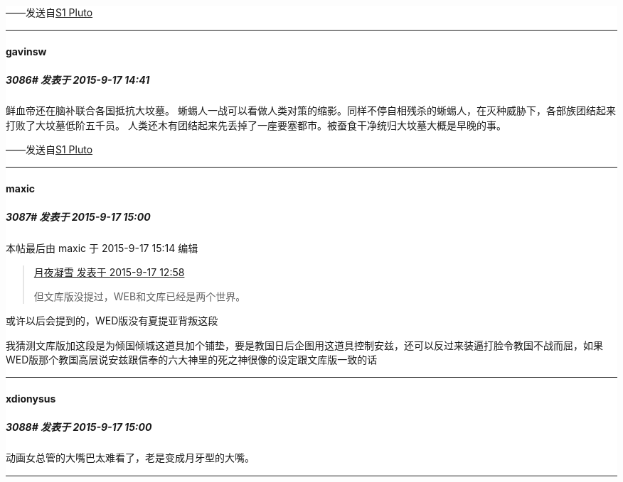 
——发送自[S1 Pluto](https://itunes.apple.com/cn/app/s1-pluto/id889820003?mt=8)







*****

####  gavinsw  
##### 3086#       发表于 2015-9-17 14:41




鲜血帝还在脑补联合各国抵抗大坟墓。
蜥蜴人一战可以看做人类对策的缩影。同样不停自相残杀的蜥蜴人，在灭种威胁下，各部族团结起来打败了大坟墓低阶五千员。
人类还木有团结起来先丢掉了一座要塞都市。被蚕食干净统归大坟墓大概是早晚的事。


——发送自[S1 Pluto](https://itunes.apple.com/cn/app/s1-pluto/id889820003?mt=8)







*****

####  maxic  
##### 3087#       发表于 2015-9-17 15:00



 本帖最后由 maxic 于 2015-9-17 15:14 编辑 
<blockquote><a href="httphttps://bbs.saraba1st.com/2b/forum.php?mod=redirect&amp;goto=findpost&amp;pid=30186020&amp;ptid=1105959" target="_blank">月夜凝雪 发表于 2015-9-17 12:58</a>

但文库版没提过，WEB和文库已经是两个世界。</blockquote>
或许以后会提到的，WED版没有夏提亚背叛这段


我猜测文库版加这段是为倾国倾城这道具加个铺垫，要是教国日后企图用这道具控制安兹，还可以反过来装逼打脸令教国不战而屈，如果WED版那个教国高层说安兹跟信奉的六大神里的死之神很像的设定跟文库版一致的话







*****

####  xdionysus  
##### 3088#       发表于 2015-9-17 15:00




动画女总管的大嘴巴太难看了，老是变成月牙型的大嘴。







*****
